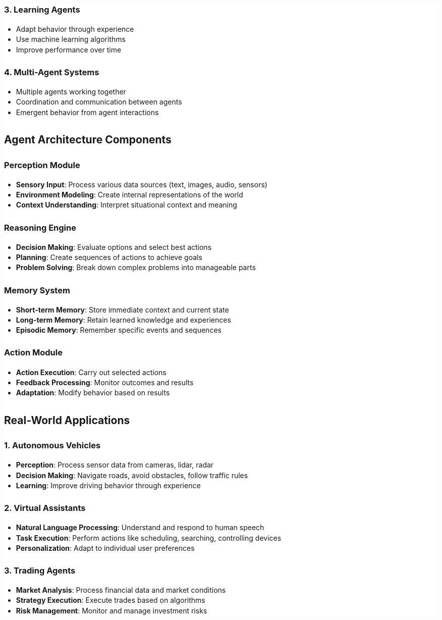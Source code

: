 ### 3. **Learning Agents**
- Adapt behavior through experience
- Use machine learning algorithms
- Improve performance over time

### 4. **Multi-Agent Systems**
- Multiple agents working together
- Coordination and communication between agents
- Emergent behavior from agent interactions

## Agent Architecture Components

### Perception Module
- **Sensory Input**: Process various data sources (text, images, audio, sensors)
- **Environment Modeling**: Create internal representations of the world
- **Context Understanding**: Interpret situational context and meaning

### Reasoning Engine
- **Decision Making**: Evaluate options and select best actions
- **Planning**: Create sequences of actions to achieve goals
- **Problem Solving**: Break down complex problems into manageable parts

### Memory System
- **Short-term Memory**: Store immediate context and current state
- **Long-term Memory**: Retain learned knowledge and experiences
- **Episodic Memory**: Remember specific events and sequences

### Action Module
- **Action Execution**: Carry out selected actions
- **Feedback Processing**: Monitor outcomes and results
- **Adaptation**: Modify behavior based on results

## Real-World Applications

### 1. **Autonomous Vehicles**
- **Perception**: Process sensor data from cameras, lidar, radar
- **Decision Making**: Navigate roads, avoid obstacles, follow traffic rules
- **Learning**: Improve driving behavior through experience

### 2. **Virtual Assistants**
- **Natural Language Processing**: Understand and respond to human speech
- **Task Execution**: Perform actions like scheduling, searching, controlling devices
- **Personalization**: Adapt to individual user preferences

### 3. **Trading Agents**
- **Market Analysis**: Process financial data and market conditions
- **Strategy Execution**: Execute trades based on algorithms
- **Risk Management**: Monitor and manage investment risks
